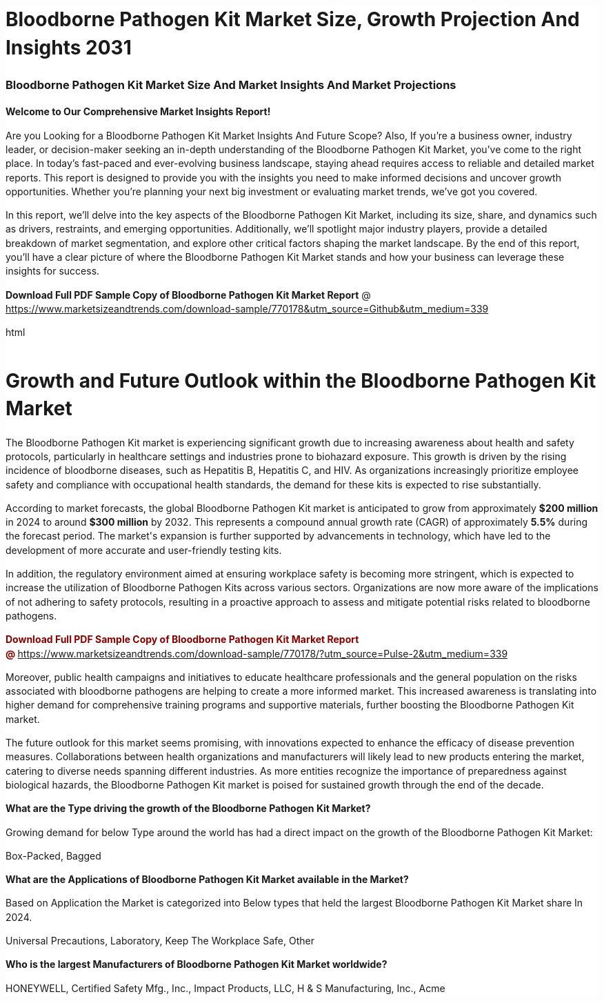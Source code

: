 <h1>Bloodborne Pathogen Kit Market Size, Growth Projection And Insights 2031</h1><div class="" data-test-id=""><h3><span class="">Bloodborne Pathogen Kit Market Size And Market Insights And Market Projections</span></h3></div><div class="" data-test-id=""><p><strong>Welcome to Our Comprehensive Market Insights Report!</strong></p><p>Are you Looking for a Bloodborne Pathogen Kit Market Insights And Future Scope? Also, If you&rsquo;re a business owner, industry leader, or decision-maker seeking an in-depth understanding of the Bloodborne Pathogen Kit Market, you&rsquo;ve come to the right place. In today&rsquo;s fast-paced and ever-evolving business landscape, staying ahead requires access to reliable and detailed market reports. This report is designed to provide you with the insights you need to make informed decisions and uncover growth opportunities. Whether you&rsquo;re planning your next big investment or evaluating market trends, we&rsquo;ve got you covered.</p><p>In this report, we&rsquo;ll delve into the key aspects of the Bloodborne Pathogen Kit Market, including its size, share, and dynamics such as drivers, restraints, and emerging opportunities. Additionally, we&rsquo;ll spotlight major industry players, provide a detailed breakdown of market segmentation, and explore other critical factors shaping the market landscape. By the end of this report, you&rsquo;ll have a clear picture of where the Bloodborne Pathogen Kit Market stands and how your business can leverage these insights for success.</p><p><strong>Download Full PDF Sample Copy of Bloodborne Pathogen Kit Market Report</strong> @ <a href="https://www.marketsizeandtrends.com/download-sample/770178&utm_source=Github&utm_medium=339" target="_blank">https://www.marketsizeandtrends.com/download-sample/770178&utm_source=Github&utm_medium=339</a></p></div><div class="" data-test-id=""><p><span class="">html<!DOCTYPE html><html lang="en"><head> <meta charset="UTF-8"> <meta name="viewport" content="width=device-width, initial-scale=1.0"> <title>Bloodborne Pathogen Kit Market Overview</title></head><body><h1>Growth and Future Outlook within the Bloodborne Pathogen Kit Market</h1><p>The Bloodborne Pathogen Kit market is experiencing significant growth due to increasing awareness about health and safety protocols, particularly in healthcare settings and industries prone to biohazard exposure. This growth is driven by the rising incidence of bloodborne diseases, such as Hepatitis B, Hepatitis C, and HIV. As organizations increasingly prioritize employee safety and compliance with occupational health standards, the demand for these kits is expected to rise substantially.</p><p>According to market forecasts, the global Bloodborne Pathogen Kit market is anticipated to grow from approximately <strong>$200 million</strong> in 2024 to around <strong>$300 million</strong> by 2032. This represents a compound annual growth rate (CAGR) of approximately <strong>5.5%</strong> during the forecast period. The market's expansion is further supported by advancements in technology, which have led to the development of more accurate and user-friendly testing kits.</p><p>In addition, the regulatory environment aimed at ensuring workplace safety is becoming more stringent, which is expected to increase the utilization of Bloodborne Pathogen Kits across various sectors. Organizations are now more aware of the implications of not adhering to safety protocols, resulting in a proactive approach to assess and mitigate potential risks related to bloodborne pathogens.</p><p><strong><span style="color: #800000;">Download Full PDF Sample Copy of Bloodborne Pathogen Kit Market Report @</span>&nbsp;</strong><a href="https://www.marketsizeandtrends.com/download-sample/770178/?utm_source=Pulse-2&amp;utm_medium=339">https://www.marketsizeandtrends.com/download-sample/770178/?utm_source=Pulse-2&amp;utm_medium=339</a></p><p>Moreover, public health campaigns and initiatives to educate healthcare professionals and the general population on the risks associated with bloodborne pathogens are helping to create a more informed market. This increased awareness is translating into higher demand for comprehensive training programs and supportive materials, further boosting the Bloodborne Pathogen Kit market.</p><p>The future outlook for this market seems promising, with innovations expected to enhance the efficacy of disease prevention measures. Collaborations between health organizations and manufacturers will likely lead to new products entering the market, catering to diverse needs spanning different industries. As more entities recognize the importance of preparedness against biological hazards, the Bloodborne Pathogen Kit market is poised for sustained growth through the end of the decade.</p></body></html></span></p><p><strong><span class="">What are the&nbsp;Type driving the growth of the Bloodborne Pathogen Kit Market?</span></strong></p></div><div class="" data-test-id=""><p><span class="">Growing demand for below Type around the world has had a direct impact on the growth of the Bloodborne Pathogen Kit Market:</span></p></div><div class="" data-test-id=""><p>Box-Packed, Bagged</p><p><span class=""><strong>What are the&nbsp;Applications&nbsp;of Bloodborne Pathogen Kit Market available in the Market?</strong></span></p></div><div class="" data-test-id=""><p><span class="">Based on Application the Market is categorized into Below types that held the largest Bloodborne Pathogen Kit Market share In 2024.</span></p></div><div class="" data-test-id=""><p><span class="">Universal Precautions, Laboratory, Keep The Workplace Safe, Other</span></p><p><span class=""><strong>Who is the largest Manufacturers of Bloodborne Pathogen Kit Market worldwide?</strong></span></p></div><div class="" data-test-id=""><p><span class="">HONEYWELL, Certified Safety Mfg., Inc., Impact Products, LLC, H & S Manufacturing, Inc., Acme